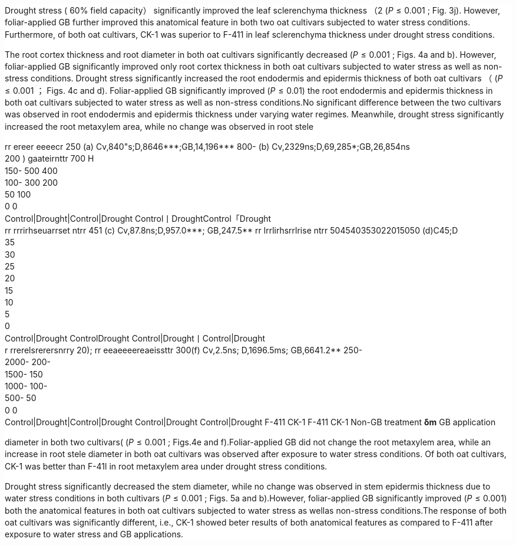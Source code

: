 Drought stress ( $60 \%$ field capacity） significantly improved the leaf sclerenchyma thickness （2 $( P { \le } 0 . 0 0 1$ ; Fig. 3j). However, foliar-applied GB further improved this anatomical feature in both two oat cultivars subjected to water stress conditions. Furthermore, of both oat cultivars, CK-1 was superior to F-411 in leaf sclerenchyma thickness under drought stress conditions.

The root cortex thickness and root diameter in both oat cultivars significantly decreased $( P { \le } 0 . 0 0 1$ ; Figs. 4a and b). However, foliar-applied GB significantly improved only root cortex thickness in both oat cultivars subjected to water stress as well as non-stress conditions. Drought stress significantly increased the root endodermis and epidermis thickness of both oat cultivars （ $( P { \le } 0 . 0 0 1$ ； Figs. 4c and d). Foliar-applied GB significantly improved $( P { \le } 0 . 0 1 )$ the root endodermis and epidermis thickness in both oat cultivars subjected to water stress as well as non-stress conditions.No significant difference between the two cultivars was observed in root endodermis and epidermis thickness under varying water regimes. Meanwhile, drought stress significantly increased the root metaxylem area, while no change was observed in root stele

rr ereer eeeecr 250 (a) Cv,840"s;D,8646\*\*\*;GB,14,196\*\*\* 800- (b) Cv,2329ns;D,69,285\*;GB,26,854ns   
200 ) gaateirnttr 700 H   
150- 500 400   
100- 300 200   
50 100   
0 0   
Control|Drought|Control|Drought Control丨DroughtControl「Drought   
rr rrrirhseuarrset ntrr 451 (c) Cv,87.8ns;D,957.0\*\*\*; GB,247.5\*\* rr lrrlirhsrrlrise ntrr 504540353022015050 (d)C45;D   
35   
30   
25   
20   
15   
10   
5   
0   
Control|Drought ControlDrought Control|Drought丨Control|Drought   
r rrerelsrerersnrry 20); rr eeaeeeereaeissttr 300(f) Cv,2.5ns; D,1696.5ms; GB,6641.2\*\* 250-   
2000- 200-   
1500- 150   
1000- 100-   
500- 50   
0 0   
Control|Drought|Control|Drought Control|Drought Control|Drought F-411 CK-1 F-411 CK-1 Non-GB treatment $\mathbf { \delta m }$ GB application

diameter in both two cultivars( $( P { \le } 0 . 0 0 1$ ; Figs.4e and f).Foliar-applied GB did not change the root metaxylem area, while an increase in root stele diameter in both oat cultivars was observed after exposure to water stress conditions. Of both oat cultivars, CK-1 was better than F-41l in root metaxylem area under drought stress conditions.

Drought stress significantly decreased the stem diameter, while no change was observed in stem epidermis thickness due to water stress conditions in both cultivars $( P { \le } 0 . 0 0 1$ ; Figs. 5a and b).However, foliar-applied GB significantly improved $( P { \le } 0 . 0 0 1 )$ both the anatomical features in both oat cultivars subjected to water stress as wellas non-stress conditions.The response of both oat cultivars was significantly different, i.e., CK-1 showed beter results of both anatomical features as compared to F-411 after exposure to water stress and GB applications.
